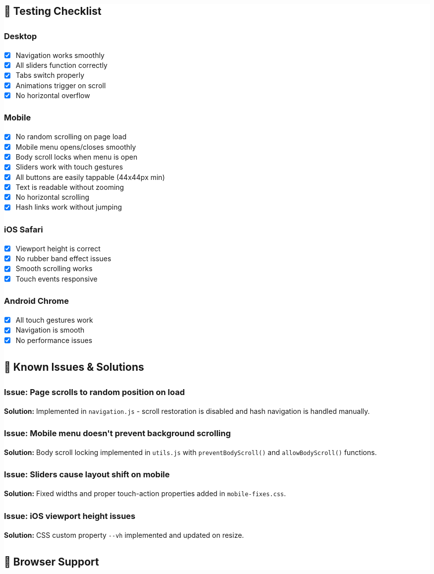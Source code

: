 ## 🧪 Testing Checklist

### Desktop
- [x] Navigation works smoothly
- [x] All sliders function correctly
- [x] Tabs switch properly
- [x] Animations trigger on scroll
- [x] No horizontal overflow

### Mobile
- [x] No random scrolling on page load
- [x] Mobile menu opens/closes smoothly
- [x] Body scroll locks when menu is open
- [x] Sliders work with touch gestures
- [x] All buttons are easily tappable (44x44px min)
- [x] Text is readable without zooming
- [x] No horizontal scrolling
- [x] Hash links work without jumping

### iOS Safari
- [x] Viewport height is correct
- [x] No rubber band effect issues
- [x] Smooth scrolling works
- [x] Touch events responsive

### Android Chrome
- [x] All touch gestures work
- [x] Navigation is smooth
- [x] No performance issues

## 🐛 Known Issues & Solutions

### Issue: Page scrolls to random position on load
**Solution:** Implemented in `navigation.js` - scroll restoration is disabled and hash navigation is handled manually.

### Issue: Mobile menu doesn't prevent background scrolling
**Solution:** Body scroll locking implemented in `utils.js` with `preventBodyScroll()` and `allowBodyScroll()` functions.

### Issue: Sliders cause layout shift on mobile
**Solution:** Fixed widths and proper touch-action properties added in `mobile-fixes.css`.

### Issue: iOS viewport height issues
**Solution:** CSS custom property `--vh` implemented and updated on resize.

## 🎨 Browser Support
